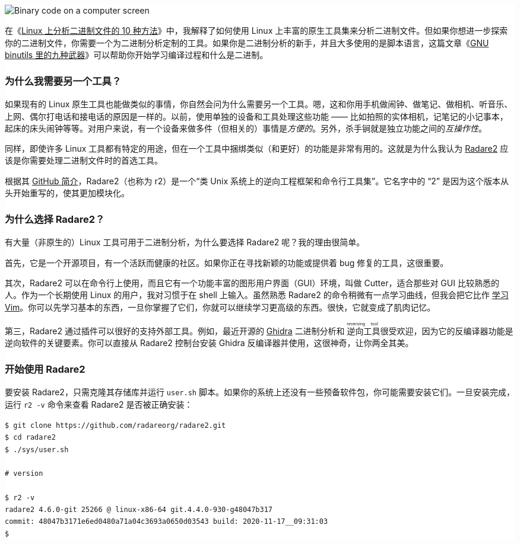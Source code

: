 
![](/data/attachment/album/202102/01/112611baw4gpqlch10ps1c.jpg "Binary code on a computer screen")


在《[Linux 上分析二进制文件的 10 种方法](/article-12187-1.html)》中，我解释了如何使用 Linux 上丰富的原生工具集来分析二进制文件。但如果你想进一步探索你的二进制文件，你需要一个为二进制分析定制的工具。如果你是二进制分析的新手，并且大多使用的是脚本语言，这篇文章《[GNU binutils 里的九种武器](/article-11441-1.html)》可以帮助你开始学习编译过程和什么是二进制。


### 为什么我需要另一个工具？


如果现有的 Linux 原生工具也能做类似的事情，你自然会问为什么需要另一个工具。嗯，这和你用手机做闹钟、做笔记、做相机、听音乐、上网、偶尔打电话和接电话的原因是一样的。以前，使用单独的设备和工具处理这些功能 —— 比如拍照的实体相机，记笔记的小记事本，起床的床头闹钟等等。对用户来说，有一个设备来做多件（但相关的）事情是*方便的*。另外，杀手锏就是独立功能之间的*互操作性*。


同样，即使许多 Linux 工具都有特定的用途，但在一个工具中捆绑类似（和更好）的功能是非常有用的。这就是为什么我认为 [Radare2](https://rada.re/n/) 应该是你需要处理二进制文件时的首选工具。


根据其 [GitHub 简介](https://github.com/radareorg/radare2)，Radare2（也称为 r2）是一个“类 Unix 系统上的逆向工程框架和命令行工具集”。它名字中的 “2” 是因为这个版本从头开始重写的，使其更加模块化。


### 为什么选择 Radare2？


有大量（非原生的）Linux 工具可用于二进制分析，为什么要选择 Radare2 呢？我的理由很简单。


首先，它是一个开源项目，有一个活跃而健康的社区。如果你正在寻找新颖的功能或提供着 bug 修复的工具，这很重要。


其次，Radare2 可以在命令行上使用，而且它有一个功能丰富的图形用户界面（GUI）环境，叫做 Cutter，适合那些对 GUI 比较熟悉的人。作为一个长期使用 Linux 的用户，我对习惯于在 shell 上输入。虽然熟悉 Radare2 的命令稍微有一点学习曲线，但我会把它比作 [学习 Vim](https://opensource.com/article/19/3/getting-started-vim)。你可以先学习基本的东西，一旦你掌握了它们，你就可以继续学习更高级的东西。很快，它就变成了肌肉记忆。


第三，Radare2 通过插件可以很好的支持外部工具。例如，最近开源的 [Ghidra](https://ghidra-sre.org/) 二进制分析和<ruby> 逆向工具 <rt>  reversing tool </rt></ruby>很受欢迎，因为它的反编译器功能是逆向软件的关键要素。你可以直接从 Radare2 控制台安装 Ghidra 反编译器并使用，这很神奇，让你两全其美。


### 开始使用 Radare2


要安装 Radare2，只需克隆其存储库并运行 `user.sh` 脚本。如果你的系统上还没有一些预备软件包，你可能需要安装它们。一旦安装完成，运行 `r2 -v` 命令来查看 Radare2 是否被正确安装：



```
$ git clone https://github.com/radareorg/radare2.git
$ cd radare2
$ ./sys/user.sh

# version

$ r2 -v
radare2 4.6.0-git 25266 @ linux-x86-64 git.4.4.0-930-g48047b317
commit: 48047b3171e6ed0480a71a04c3693a0650d03543 build: 2020-11-17__09:31:03
$

```
